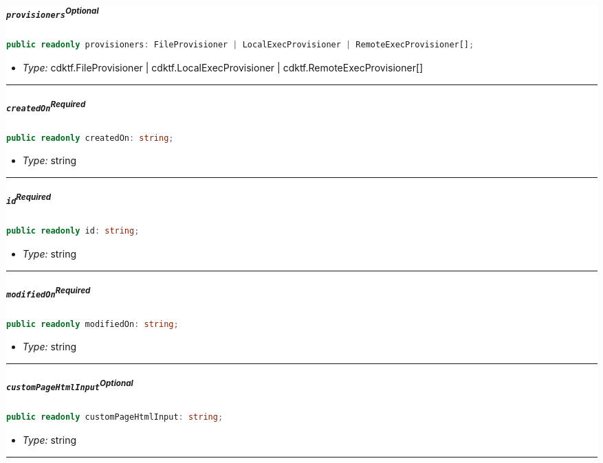 ##### `provisioners`<sup>Optional</sup> <a name="provisioners" id="@cdktf/provider-cloudflare.waitingRoomEvent.WaitingRoomEvent.property.provisioners"></a>

```typescript
public readonly provisioners: FileProvisioner | LocalExecProvisioner | RemoteExecProvisioner[];
```

- *Type:* cdktf.FileProvisioner | cdktf.LocalExecProvisioner | cdktf.RemoteExecProvisioner[]

---

##### `createdOn`<sup>Required</sup> <a name="createdOn" id="@cdktf/provider-cloudflare.waitingRoomEvent.WaitingRoomEvent.property.createdOn"></a>

```typescript
public readonly createdOn: string;
```

- *Type:* string

---

##### `id`<sup>Required</sup> <a name="id" id="@cdktf/provider-cloudflare.waitingRoomEvent.WaitingRoomEvent.property.id"></a>

```typescript
public readonly id: string;
```

- *Type:* string

---

##### `modifiedOn`<sup>Required</sup> <a name="modifiedOn" id="@cdktf/provider-cloudflare.waitingRoomEvent.WaitingRoomEvent.property.modifiedOn"></a>

```typescript
public readonly modifiedOn: string;
```

- *Type:* string

---

##### `customPageHtmlInput`<sup>Optional</sup> <a name="customPageHtmlInput" id="@cdktf/provider-cloudflare.waitingRoomEvent.WaitingRoomEvent.property.customPageHtmlInput"></a>

```typescript
public readonly customPageHtmlInput: string;
```

- *Type:* string

---
